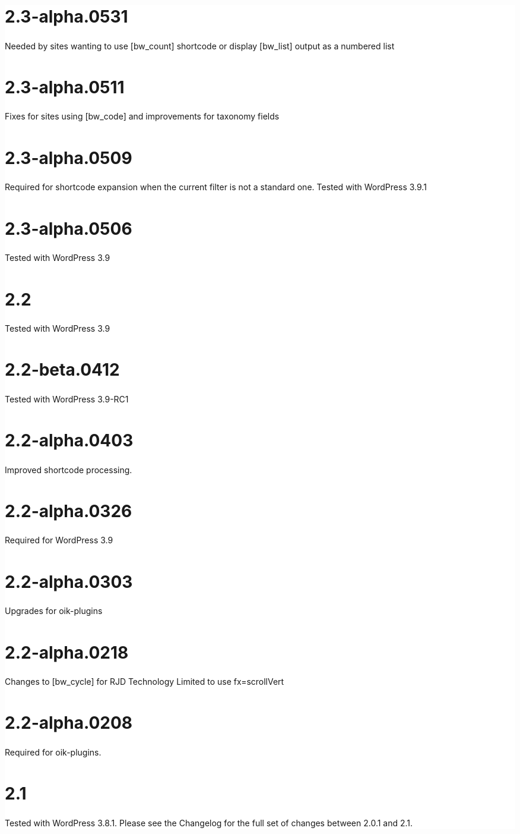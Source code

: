 # 2.3-alpha.0531 
Needed by sites wanting to use [bw_count] shortcode or display [bw_list] output as a numbered list

# 2.3-alpha.0511 
Fixes for sites using [bw_code] and improvements for taxonomy fields

# 2.3-alpha.0509 
Required for shortcode expansion when the current filter is not a standard one.
Tested with WordPress 3.9.1

# 2.3-alpha.0506 
Tested with WordPress 3.9

# 2.2 
Tested with WordPress 3.9

# 2.2-beta.0412 
Tested with WordPress 3.9-RC1

# 2.2-alpha.0403 
Improved shortcode processing.

# 2.2-alpha.0326 
Required for WordPress 3.9

# 2.2-alpha.0303 
Upgrades for oik-plugins

# 2.2-alpha.0218 
Changes to [bw_cycle] for RJD Technology Limited to use fx=scrollVert

# 2.2-alpha.0208 
Required for oik-plugins.

# 2.1 
Tested with WordPress 3.8.1. Please see the Changelog for the full set of changes between 2.0.1 and 2.1.
